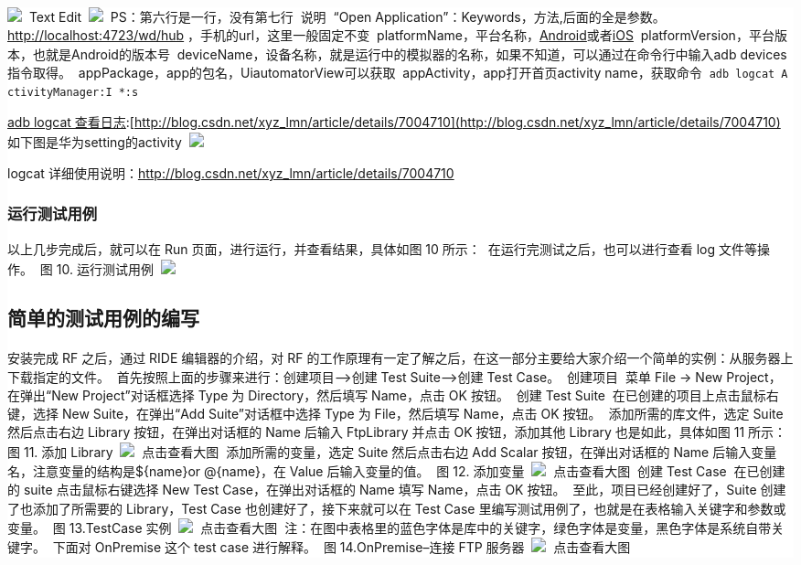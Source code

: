 ![](http://imglf0.nosdn.127.net/img/bS9RU1VmT1M3bWtscUNRaHQrY1FHSDJnTFlrZHpYZTA2ZjYxRzBQcGp1UThiejZ5eFNjZHdRPT0.png?imageView&thumbnail=500x0&quality=96&stripmeta=0&type=jpg) 
<span style="">Text Edit</span> 
![](http://imglf2.nosdn.127.net/img/bS9RU1VmT1M3bWtscUNRaHQrY1FHQ0dDS1FraERuTXFxcTRuUWlEc1ZlMFFnMzN1c0xjVkR3PT0.png?imageView&thumbnail=500x0&quality=96&stripmeta=0&type=jpg) 
<span style="">PS</span>：第六行是一行，没有第七行 
<span style="">说明</span> 
“Open Application”：Keywords，方法,后面的全是参数。 
[http://localhost:4723/wd/hub](http://localhost:4723/wd/hub) ，手机的url，这里一般固定不变 
platformName，平台名称，[Android](http://lib.csdn.net/base/android "Android知识库")或者[iOS](http://lib.csdn.net/base/ios "iOS知识库") 
platformVersion，平台版本，也就是Android的版本号 
deviceName，设备名称，就是运行中的模拟器的名称，如果不知道，可以通过在命令行中输入adb devices指令取得。 
appPackage，app的包名，UiautomatorView可以获取 
appActivity，app打开首页activity name，获取命令 
`adb logcat ActivityManager:I *:s` 

[adb logcat 查看日志](http://blog.csdn.net/xyz_lmn/article/details/7004710):[http://blog.csdn.net/xyz_lmn/article/details/7004710](http://blog.csdn.net/xyz_lmn/article/details/7004710)
如下图是华为setting的activity 
![](http://imglf.nosdn.127.net/img/bS9RU1VmT1M3bWtscUNRaHQrY1FHQWZMT1FQSW9zU2hrK3hneWcrc3MrRU10cXFtdy9lSUtBPT0.png?imageView&thumbnail=500x0&quality=96&stripmeta=0&type=jpg)

logcat 详细使用说明：http://blog.csdn.net/xyz_lmn/article/details/7004710

### <a target="_blank" name="t19" style="color:rgb(51,102,153)"></a>运行测试用例

以上几步完成后，就可以在 Run 页面，进行运行，并查看结果，具体如图 10 所示： 
在运行完测试之后，也可以进行查看 log 文件等操作。 
图 10\. 运行测试用例 
![](http://imglf.nosdn.127.net/img/bS9RU1VmT1M3bWtscUNRaHQrY1FHRnlMbDlYYmtpWTJIN0lkeXFBQnhZZUVKWEhKeGZ0SkRRPT0.png?imageView&thumbnail=500x0&quality=96&stripmeta=0&type=jpg)

## <a target="_blank" name="t20" style="color:rgb(51,102,153)"></a>简单的测试用例的编写

安装完成 RF 之后，通过 RIDE 编辑器的介绍，对 RF 的工作原理有一定了解之后，在这一部分主要给大家介绍一个简单的实例：从服务器上下载指定的文件。 
首先按照上面的步骤来进行：创建项目—->创建 Test Suite—->创建 Test Case。 
创建项目 
菜单 File -> New Project，在弹出“New Project”对话框选择 Type 为 Directory，然后填写 Name，点击 OK 按钮。 
创建 Test Suite 
在已创建的项目上点击鼠标右键，选择 New Suite，在弹出“Add Suite”对话框中选择 Type 为 File，然后填写 Name，点击 OK 按钮。 
添加所需的库文件，选定 Suite 然后点击右边 Library 按钮，在弹出对话框的 Name 后输入 FtpLibrary 并点击 OK 按钮，添加其他 Library 也是如此，具体如图 11 所示： 
图 11\. 添加 Library 
![](http://imglf2.nosdn.127.net/img/bS9RU1VmT1M3bWtscUNRaHQrY1FHTFlrQUxZVFR4cEVsUHlIa2F5SzJSNHhtMUx4SGFrV1RBPT0.png?imageView&thumbnail=500x0&quality=96&stripmeta=0&type=jpg) 
点击查看大图 
添加所需的变量，选定 Suite 然后点击右边 Add Scalar 按钮，在弹出对话框的 Name 后输入变量名，注意变量的结构是${name}or @{name}，在 Value 后输入变量的值。 
图 12\. 添加变量 
![](http://imglf2.nosdn.127.net/img/bS9RU1VmT1M3bWtscUNRaHQrY1FHTWxvTlNBVjk4cVhjS0h1TXJOTzgvLzVVYnMweGpMUTB3PT0.png?imageView&thumbnail=500x0&quality=96&stripmeta=0&type=jpg) 
点击查看大图 
创建 Test Case 
在已创建的 suite 点击鼠标右键选择 New Test Case，在弹出对话框的 Name 填写 Name，点击 OK 按钮。 
至此，项目已经创建好了，Suite 创建了也添加了所需要的 Library，Test Case 也创建好了，接下来就可以在 Test Case 里编写测试用例了，也就是在表格输入关键字和参数或变量。 
图 13.TestCase 实例 
![](http://imglf.nosdn.127.net/img/bS9RU1VmT1M3bWtscUNRaHQrY1FHTUxDS3oxMjdNY29YQ1JhQUhhMUhrRzJoZ3NUcEZ6V213PT0.png?imageView&thumbnail=500x0&quality=96&stripmeta=0&type=jpg) 
点击查看大图 
注：在图中表格里的蓝色字体是库中的关键字，绿色字体是变量，黑色字体是系统自带关键字。 
下面对 OnPremise 这个 test case 进行解释。 
图 14.OnPremise–连接 FTP 服务器 
![](http://imglf.nosdn.127.net/img/bS9RU1VmT1M3bWtscUNRaHQrY1FHTTJyUkc2dVVENnR4NG1LTW1XZHJNZjNrYS8yY3hScjlnPT0.png?imageView&thumbnail=500x0&quality=96&stripmeta=0&type=jpg) 
点击查看大图 